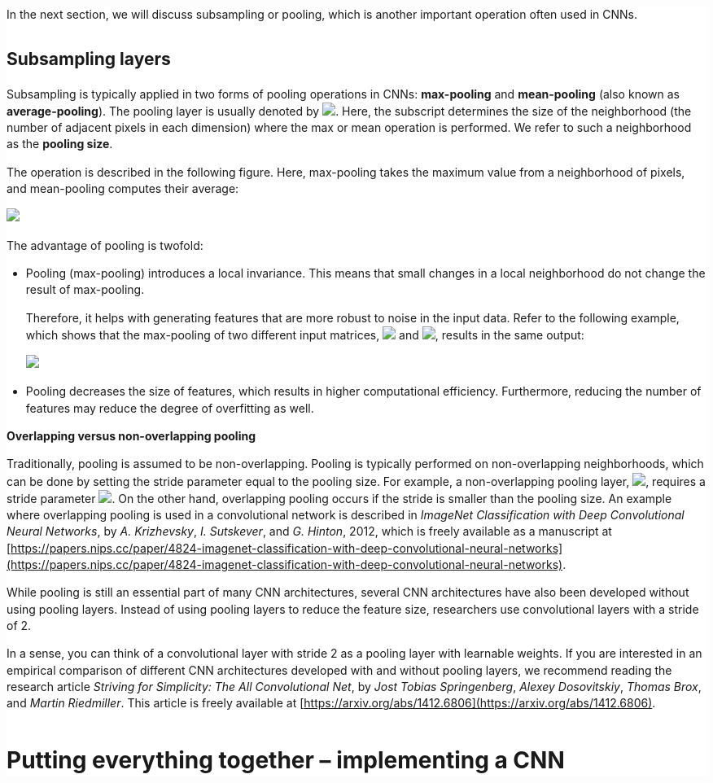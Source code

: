 In the next section, we will discuss subsampling or pooling, which is another important operation often used in CNNs.

## Subsampling layers

Subsampling is typically applied in two forms of pooling operations in CNNs: **max-pooling** and **mean-pooling** (also known as **average-pooling**). The pooling layer is usually denoted by ![](img/B13208_15_051.png). Here, the subscript determines the size of the neighborhood (the number of adjacent pixels in each dimension) where the max or mean operation is performed. We refer to such a neighborhood as the **pooling size**.

The operation is described in the following figure. Here, max-pooling takes the maximum value from a neighborhood of pixels, and mean-pooling computes their average:

![](img/B13208_15_08.png)

The advantage of pooling is twofold:

*   Pooling (max-pooling) introduces a local invariance. This means that small changes in a local neighborhood do not change the result of max-pooling.

    Therefore, it helps with generating features that are more robust to noise in the input data. Refer to the following example, which shows that the max-pooling of two different input matrices, ![](img/B13208_15_052.png) and ![](img/B13208_15_053.png), results in the same output:

    ![](img/B13208_15_054.png)
*   Pooling decreases the size of features, which results in higher computational efficiency. Furthermore, reducing the number of features may reduce the degree of overfitting as well.

**Overlapping versus non-overlapping pooling**

Traditionally, pooling is assumed to be non-overlapping. Pooling is typically performed on non-overlapping neighborhoods, which can be done by setting the stride parameter equal to the pooling size. For example, a non-overlapping pooling layer, ![](img/B13208_15_055.png), requires a stride parameter ![](img/B13208_15_056.png). On the other hand, overlapping pooling occurs if the stride is smaller than the pooling size. An example where overlapping pooling is used in a convolutional network is described in *ImageNet Classification with Deep Convolutional Neural Networks*, by *A. Krizhevsky*, *I. Sutskever*, and *G. Hinton*, 2012, which is freely available as a manuscript at [https://papers.nips.cc/paper/4824-imagenet-classification-with-deep-convolutional-neural-networks](https://papers.nips.cc/paper/4824-imagenet-classification-with-deep-convolutional-neural-networks).

While pooling is still an essential part of many CNN architectures, several CNN architectures have also been developed without using pooling layers. Instead of using pooling layers to reduce the feature size, researchers use convolutional layers with a stride of 2\.

In a sense, you can think of a convolutional layer with stride 2 as a pooling layer with learnable weights. If you are interested in an empirical comparison of different CNN architectures developed with and without pooling layers, we recommend reading the research article *Striving for Simplicity: The All Convolutional Net*, by *Jost Tobias* *Springenberg*, *Alexey Dosovitskiy*, *Thomas Brox*, and *Martin Riedmiller*. This article is freely available at [https://arxiv.org/abs/1412.6806](https://arxiv.org/abs/1412.6806).

# Putting everything together – implementing a CNN
